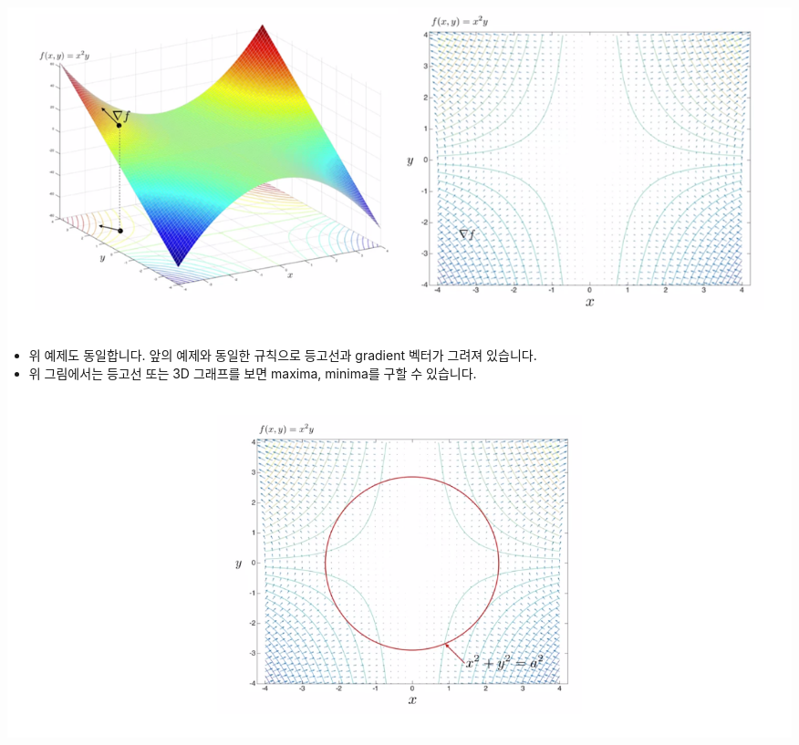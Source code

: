 <center><img src="../assets/img/math/mfml/intro_to_optimisation/11.png" alt="Drawing" style="width: 800px;"/></center>
<br>

- 위 예제도 동일합니다. 앞의 예제와 동일한 규칙으로 등고선과 gradient 벡터가 그려져 있습니다.
- 위 그림에서는 등고선 또는 3D 그래프를 보면 maxima, minima를 구할 수 있습니다.

<br>
<center><img src="../assets/img/math/mfml/intro_to_optimisation/12.png" alt="Drawing" style="width: 400px;"/></center>
<br>
